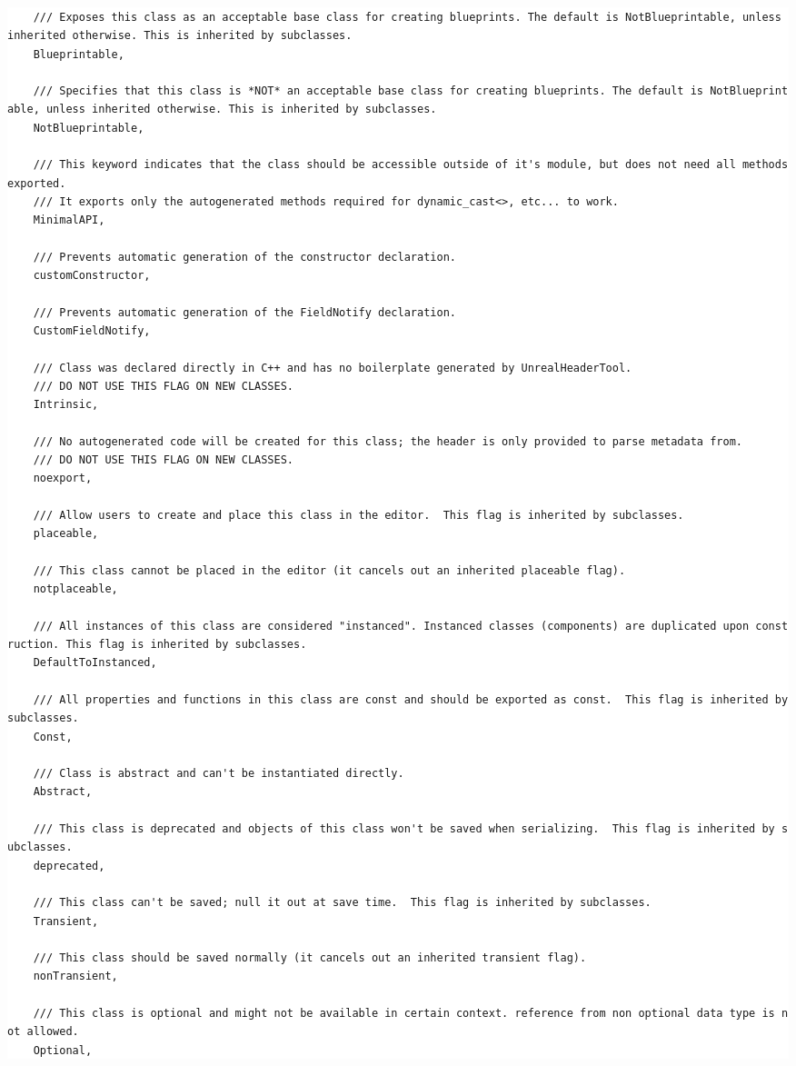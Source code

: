 		/// Exposes this class as an acceptable base class for creating blueprints. The default is NotBlueprintable, unless inherited otherwise. This is inherited by subclasses.
		Blueprintable,

		/// Specifies that this class is *NOT* an acceptable base class for creating blueprints. The default is NotBlueprintable, unless inherited otherwise. This is inherited by subclasses.
		NotBlueprintable,

		/// This keyword indicates that the class should be accessible outside of it's module, but does not need all methods exported.
		/// It exports only the autogenerated methods required for dynamic_cast<>, etc... to work.
		MinimalAPI,

		/// Prevents automatic generation of the constructor declaration.
		customConstructor,

		/// Prevents automatic generation of the FieldNotify declaration.
		CustomFieldNotify,

		/// Class was declared directly in C++ and has no boilerplate generated by UnrealHeaderTool.
		/// DO NOT USE THIS FLAG ON NEW CLASSES.
		Intrinsic,

		/// No autogenerated code will be created for this class; the header is only provided to parse metadata from.
		/// DO NOT USE THIS FLAG ON NEW CLASSES.
		noexport,

		/// Allow users to create and place this class in the editor.  This flag is inherited by subclasses.
		placeable,

		/// This class cannot be placed in the editor (it cancels out an inherited placeable flag).
		notplaceable,

		/// All instances of this class are considered "instanced". Instanced classes (components) are duplicated upon construction. This flag is inherited by subclasses. 
		DefaultToInstanced,

		/// All properties and functions in this class are const and should be exported as const.  This flag is inherited by subclasses.
		Const,

		/// Class is abstract and can't be instantiated directly.
		Abstract,

		/// This class is deprecated and objects of this class won't be saved when serializing.  This flag is inherited by subclasses.
		deprecated,

		/// This class can't be saved; null it out at save time.  This flag is inherited by subclasses.
		Transient,

		/// This class should be saved normally (it cancels out an inherited transient flag).
		nonTransient,

		/// This class is optional and might not be available in certain context. reference from non optional data type is not allowed.
		Optional,
